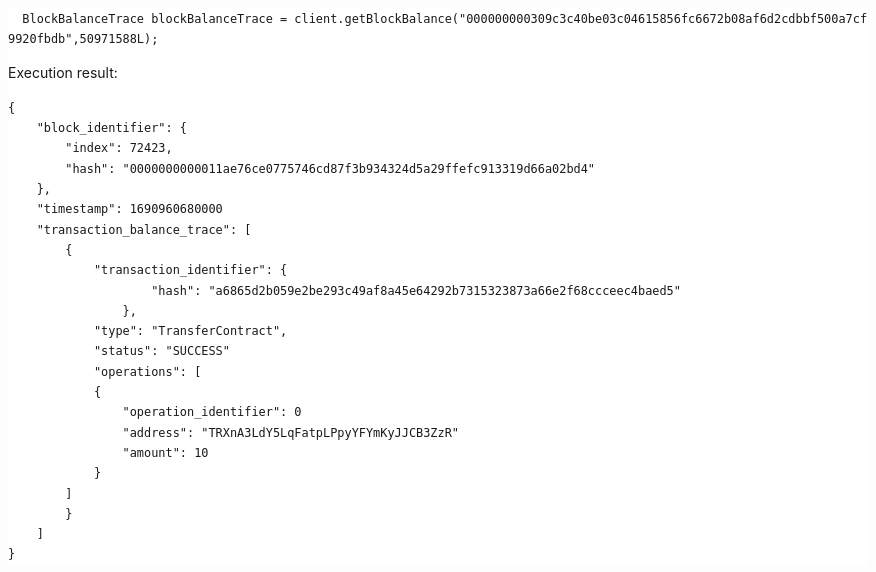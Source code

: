 ```
  BlockBalanceTrace blockBalanceTrace = client.getBlockBalance("000000000309c3c40be03c04615856fc6672b08af6d2cdbbf500a7cf9920fbdb",50971588L);
```

Execution result:

```
{
    "block_identifier": {
        "index": 72423,
        "hash": "0000000000011ae76ce0775746cd87f3b934324d5a29ffefc913319d66a02bd4"
    },
    "timestamp": 1690960680000
    "transaction_balance_trace": [
        {
            "transaction_identifier": {
                    "hash": "a6865d2b059e2be293c49af8a45e64292b7315323873a66e2f68ccceec4baed5"
                },
            "type": "TransferContract",
            "status": "SUCCESS"
            "operations": [
            {
                "operation_identifier": 0
                "address": "TRXnA3LdY5LqFatpLPpyYFYmKyJJCB3ZzR"
                "amount": 10
            }
        ]
        }
    ]
}
```
